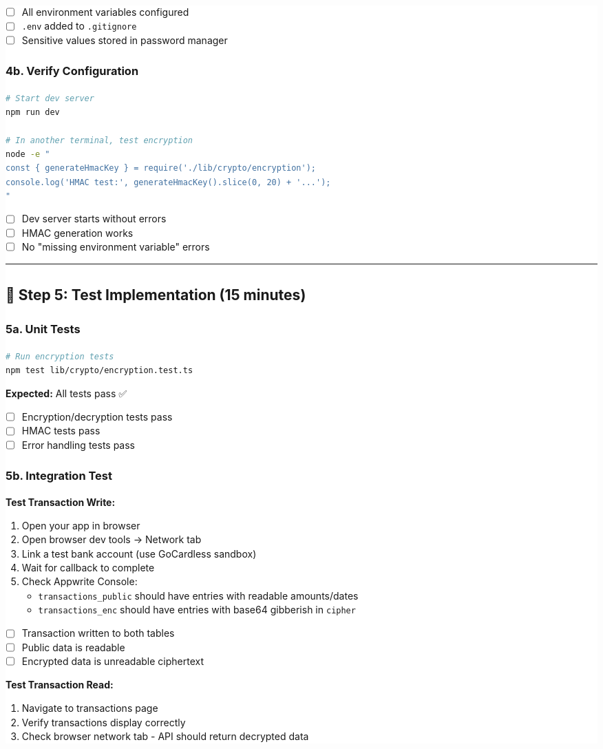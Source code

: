 - [ ] All environment variables configured
- [ ] `.env` added to `.gitignore`
- [ ] Sensitive values stored in password manager

### 4b. Verify Configuration

```bash
# Start dev server
npm run dev

# In another terminal, test encryption
node -e "
const { generateHmacKey } = require('./lib/crypto/encryption');
console.log('HMAC test:', generateHmacKey().slice(0, 20) + '...');
"
```

- [ ] Dev server starts without errors
- [ ] HMAC generation works
- [ ] No "missing environment variable" errors

---

## 🧪 Step 5: Test Implementation (15 minutes)

### 5a. Unit Tests

```bash
# Run encryption tests
npm test lib/crypto/encryption.test.ts
```

**Expected:** All tests pass ✅

- [ ] Encryption/decryption tests pass
- [ ] HMAC tests pass
- [ ] Error handling tests pass

### 5b. Integration Test

**Test Transaction Write:**
1. Open your app in browser
2. Open browser dev tools → Network tab
3. Link a test bank account (use GoCardless sandbox)
4. Wait for callback to complete
5. Check Appwrite Console:
   - `transactions_public` should have entries with readable amounts/dates
   - `transactions_enc` should have entries with base64 gibberish in `cipher`

- [ ] Transaction written to both tables
- [ ] Public data is readable
- [ ] Encrypted data is unreadable ciphertext

**Test Transaction Read:**
1. Navigate to transactions page
2. Verify transactions display correctly
3. Check browser network tab - API should return decrypted data
